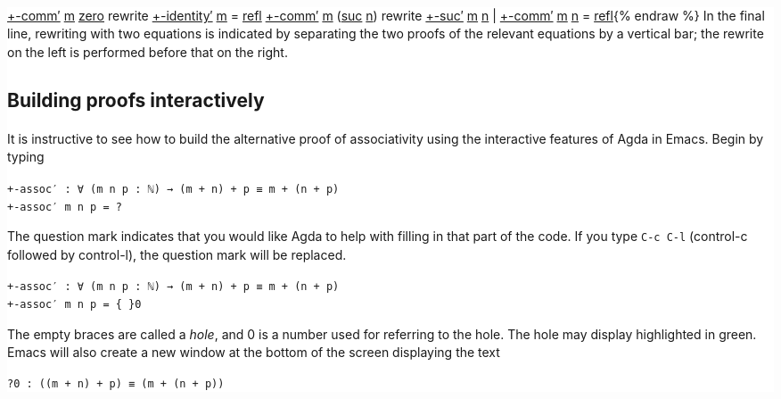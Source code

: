 <a id="20273" href="{% endraw %}{{ site.baseurl }}{% link out/plfa/Induction.md %}{% raw %}#20235" class="Function">+-comm′</a> <a id="20281" href="{% endraw %}{{ site.baseurl }}{% link out/plfa/Induction.md %}{% raw %}#20281" class="Bound">m</a> <a id="20283" href="https://agda.github.io/agda-stdlib/Agda.Builtin.Nat.html#115" class="InductiveConstructor">zero</a> <a id="20288" class="Keyword">rewrite</a> <a id="20296" href="{% endraw %}{{ site.baseurl }}{% link out/plfa/Induction.md %}{% raw %}#20010" class="Function">+-identity′</a> <a id="20308" href="{% endraw %}{{ site.baseurl }}{% link out/plfa/Induction.md %}{% raw %}#20281" class="Bound">m</a> <a id="20310" class="Symbol">=</a> <a id="20312" href="https://agda.github.io/agda-stdlib/Agda.Builtin.Equality.html#140" class="InductiveConstructor">refl</a>
<a id="20317" href="{% endraw %}{{ site.baseurl }}{% link out/plfa/Induction.md %}{% raw %}#20235" class="Function">+-comm′</a> <a id="20325" href="{% endraw %}{{ site.baseurl }}{% link out/plfa/Induction.md %}{% raw %}#20325" class="Bound">m</a> <a id="20327" class="Symbol">(</a><a id="20328" href="https://agda.github.io/agda-stdlib/Agda.Builtin.Nat.html#128" class="InductiveConstructor">suc</a> <a id="20332" href="{% endraw %}{{ site.baseurl }}{% link out/plfa/Induction.md %}{% raw %}#20332" class="Bound">n</a><a id="20333" class="Symbol">)</a> <a id="20335" class="Keyword">rewrite</a> <a id="20343" href="{% endraw %}{{ site.baseurl }}{% link out/plfa/Induction.md %}{% raw %}#20123" class="Function">+-suc′</a> <a id="20350" href="{% endraw %}{{ site.baseurl }}{% link out/plfa/Induction.md %}{% raw %}#20325" class="Bound">m</a> <a id="20352" href="{% endraw %}{{ site.baseurl }}{% link out/plfa/Induction.md %}{% raw %}#20332" class="Bound">n</a> <a id="20354" class="Symbol">|</a> <a id="20356" href="{% endraw %}{{ site.baseurl }}{% link out/plfa/Induction.md %}{% raw %}#20235" class="Function">+-comm′</a> <a id="20364" href="{% endraw %}{{ site.baseurl }}{% link out/plfa/Induction.md %}{% raw %}#20325" class="Bound">m</a> <a id="20366" href="{% endraw %}{{ site.baseurl }}{% link out/plfa/Induction.md %}{% raw %}#20332" class="Bound">n</a> <a id="20368" class="Symbol">=</a> <a id="20370" href="https://agda.github.io/agda-stdlib/Agda.Builtin.Equality.html#140" class="InductiveConstructor">refl</a>{% endraw %}</pre>
In the final line, rewriting with two equations is
indicated by separating the two proofs of the relevant equations by a
vertical bar; the rewrite on the left is performed before that on the
right.


## Building proofs interactively

It is instructive to see how to build the alternative proof of
associativity using the interactive features of Agda in Emacs.
Begin by typing

    +-assoc′ : ∀ (m n p : ℕ) → (m + n) + p ≡ m + (n + p)
    +-assoc′ m n p = ?

The question mark indicates that you would like Agda to help with
filling in that part of the code.  If you type `C-c C-l` (control-c
followed by control-l), the question mark will be replaced.

    +-assoc′ : ∀ (m n p : ℕ) → (m + n) + p ≡ m + (n + p)
    +-assoc′ m n p = { }0

The empty braces are called a _hole_, and 0 is a number used for
referring to the hole.  The hole may display highlighted in green.
Emacs will also create a new window at the bottom of the screen
displaying the text

    ?0 : ((m + n) + p) ≡ (m + (n + p))

